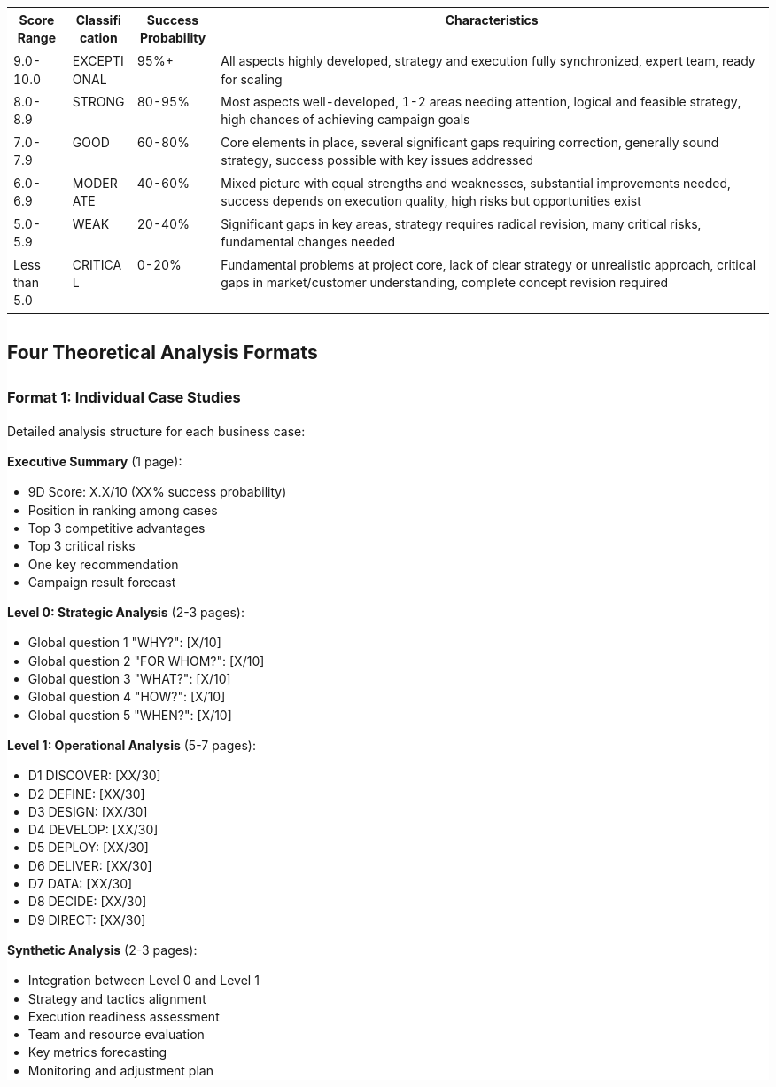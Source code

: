 | Score Range | Classification | Success Probability | Characteristics |
|-------------|---------------|---------------------|-----------------|
| 9.0-10.0 | EXCEPTIONAL | 95%+ | All aspects highly developed, strategy and execution fully synchronized, expert team, ready for scaling |
| 8.0-8.9 | STRONG | 80-95% | Most aspects well-developed, 1-2 areas needing attention, logical and feasible strategy, high chances of achieving campaign goals |
| 7.0-7.9 | GOOD | 60-80% | Core elements in place, several significant gaps requiring correction, generally sound strategy, success possible with key issues addressed |
| 6.0-6.9 | MODERATE | 40-60% | Mixed picture with equal strengths and weaknesses, substantial improvements needed, success depends on execution quality, high risks but opportunities exist |
| 5.0-5.9 | WEAK | 20-40% | Significant gaps in key areas, strategy requires radical revision, many critical risks, fundamental changes needed |
| Less than 5.0 | CRITICAL | 0-20% | Fundamental problems at project core, lack of clear strategy or unrealistic approach, critical gaps in market/customer understanding, complete concept revision required |

## Four Theoretical Analysis Formats

### Format 1: Individual Case Studies

Detailed analysis structure for each business case:

**Executive Summary** (1 page):
- 9D Score: X.X/10 (XX% success probability)
- Position in ranking among cases
- Top 3 competitive advantages
- Top 3 critical risks
- One key recommendation
- Campaign result forecast

**Level 0: Strategic Analysis** (2-3 pages):
- Global question 1 "WHY?": [X/10]
- Global question 2 "FOR WHOM?": [X/10]
- Global question 3 "WHAT?": [X/10]
- Global question 4 "HOW?": [X/10]
- Global question 5 "WHEN?": [X/10]

**Level 1: Operational Analysis** (5-7 pages):
- D1 DISCOVER: [XX/30]
- D2 DEFINE: [XX/30]
- D3 DESIGN: [XX/30]
- D4 DEVELOP: [XX/30]
- D5 DEPLOY: [XX/30]
- D6 DELIVER: [XX/30]
- D7 DATA: [XX/30]
- D8 DECIDE: [XX/30]
- D9 DIRECT: [XX/30]

**Synthetic Analysis** (2-3 pages):
- Integration between Level 0 and Level 1
- Strategy and tactics alignment
- Execution readiness assessment
- Team and resource evaluation
- Key metrics forecasting
- Monitoring and adjustment plan
